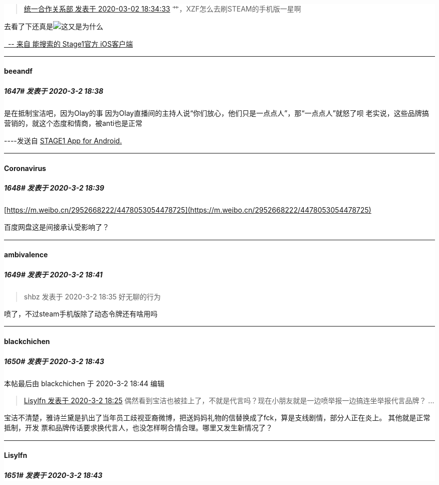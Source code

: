 
<blockquote><a href="httphttps://bbs.saraba1st.com/2b/forum.php?mod=redirect&amp;goto=findpost&amp;pid=46593754&amp;ptid=1916310" target="_blank">统一合作关系部 发表于 2020-03-02 18:34:33</a>
艹，XZF怎么去刷STEAM的手机版一星啊</blockquote>去看了下还真是<img src="https://static.saraba1st.com/image/smiley/face2017/001.png" referrerpolicy="no-referrer">这又是为什么

[  -- 来自 能搜索的 Stage1官方 iOS客户端](https://itunes.apple.com/fi/app/saraba1st/id1221237470?mt=8)


-----

####  beeandf  
##### 1647#       发表于 2020-3-2 18:38


是在抵制宝洁吧，因为Olay的事
因为Olay直播间的主持人说“你们放心，他们只是一点点人”，那“一点点人”就怒了呗
老实说，这些品牌搞营销的，就这个态度和情商，被anti也是正常


----发送自 [STAGE1 App for Android.](http://stage1.5j4m.com/?1.32)


-----

####  Coronavirus  
##### 1648#       发表于 2020-3-2 18:39


[https://m.weibo.cn/2952668222/4478053054478725](https://m.weibo.cn/2952668222/4478053054478725)

百度网盘这是间接承认受影响了？


-----

####  ambivalence  
##### 1649#       发表于 2020-3-2 18:41


<blockquote>shbz 发表于 2020-3-2 18:35
好无聊的行为</blockquote>
喷了，不过steam手机版除了动态令牌还有啥用吗


-----

####  blackchichen  
##### 1650#       发表于 2020-3-2 18:43


 本帖最后由 blackchichen 于 2020-3-2 18:44 编辑 
<blockquote><a href="httphttps://bbs.saraba1st.com/2b/forum.php?mod=redirect&amp;goto=findpost&amp;pid=46593692&amp;ptid=1916310" target="_blank">Lisylfn 发表于 2020-3-2 18:25</a>
偶然看到宝洁也被挂上了，不就是代言吗？现在小朋友就是一边喷举报一边搞连坐举报代言品牌？ ...</blockquote>
宝洁不清楚，雅诗兰黛是扒出了当年员工歧视亚裔微博，把送妈妈礼物的信替换成了fck，算是支线剧情，部分人正在炎上。
其他就是正常抵制，开发 票和品牌传话要求换代言人，也没怎样啊合情合理。哪里又发生新情况了？


-----

####  Lisylfn  
##### 1651#       发表于 2020-3-2 18:43


